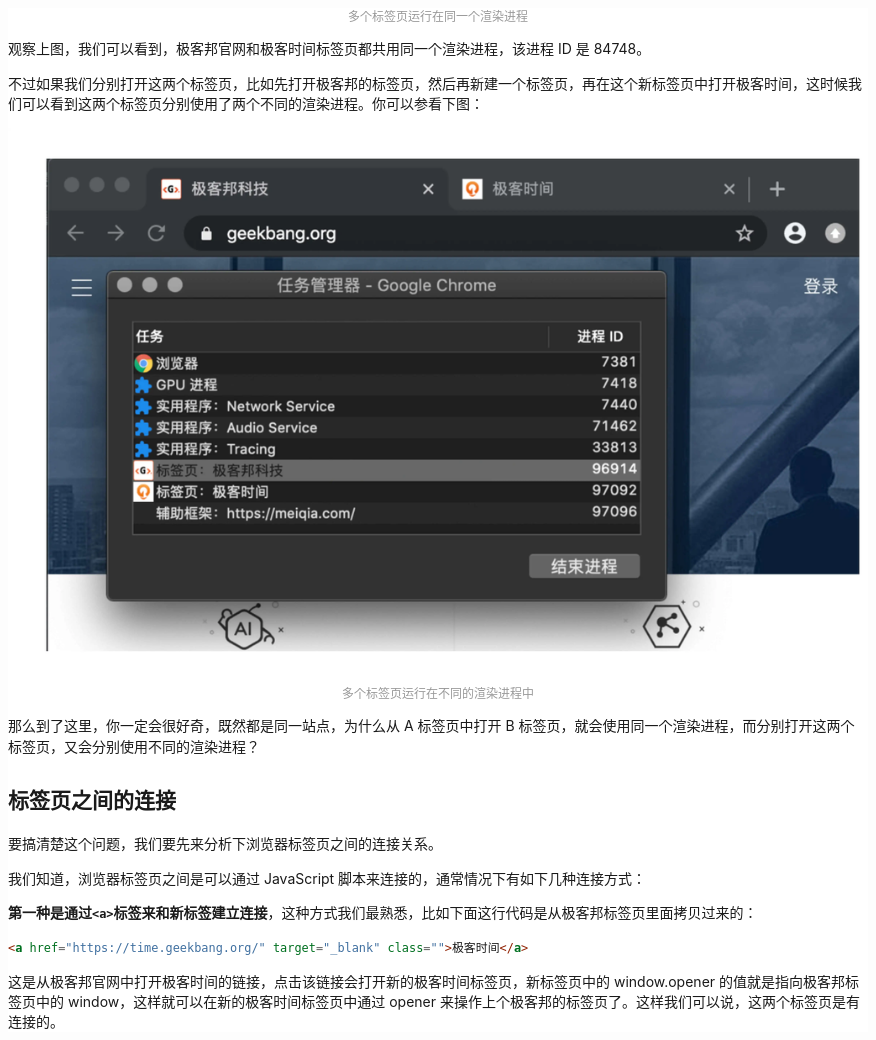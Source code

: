 <div style="text-align: center; font-size: 12px; color: #999; margin-bottom: 8px;">多个标签页运行在同一个渲染进程</div>

观察上图，我们可以看到，极客邦官网和极客时间标签页都共用同一个渲染进程，该进程 ID 是 84748。

不过如果我们分别打开这两个标签页，比如先打开极客邦的标签页，然后再新建一个标签页，再在这个新标签页中打开极客时间，这时候我们可以看到这两个标签页分别使用了两个不同的渲染进程。你可以参看下图：

![多个标签页运行在不同的渲染进程中](image-2.png "多个标签页运行在不同的渲染进程中")

<div style="text-align: center; font-size: 12px; color: #999; margin-bottom: 8px;">多个标签页运行在不同的渲染进程中</div>

那么到了这里，你一定会很好奇，既然都是同一站点，为什么从 A 标签页中打开 B 标签页，就会使用同一个渲染进程，而分别打开这两个标签页，又会分别使用不同的渲染进程？

## 标签页之间的连接

要搞清楚这个问题，我们要先来分析下浏览器标签页之间的连接关系。

我们知道，浏览器标签页之间是可以通过 JavaScript 脚本来连接的，通常情况下有如下几种连接方式：

**第一种是通过`<a>`标签来和新标签建立连接**，这种方式我们最熟悉，比如下面这行代码是从极客邦标签页里面拷贝过来的：

```html
<a href="https://time.geekbang.org/" target="_blank" class="">极客时间</a>
```

这是从极客邦官网中打开极客时间的链接，点击该链接会打开新的极客时间标签页，新标签页中的 window.opener 的值就是指向极客邦标签页中的 window，这样就可以在新的极客时间标签页中通过 opener 来操作上个极客邦的标签页了。这样我们可以说，这两个标签页是有连接的。
